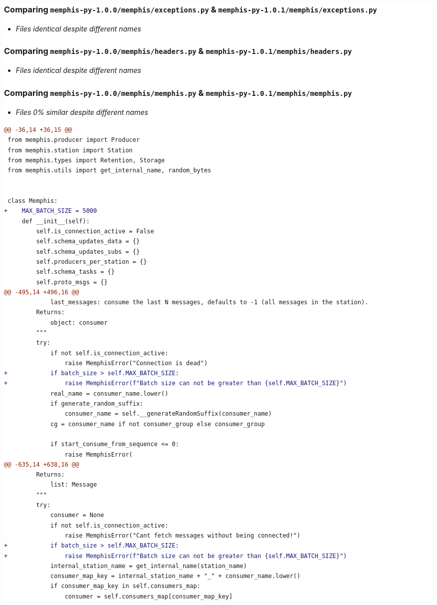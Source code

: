 ### Comparing `memphis-py-1.0.0/memphis/exceptions.py` & `memphis-py-1.0.1/memphis/exceptions.py`

 * *Files identical despite different names*

### Comparing `memphis-py-1.0.0/memphis/headers.py` & `memphis-py-1.0.1/memphis/headers.py`

 * *Files identical despite different names*

### Comparing `memphis-py-1.0.0/memphis/memphis.py` & `memphis-py-1.0.1/memphis/memphis.py`

 * *Files 0% similar despite different names*

```diff
@@ -36,14 +36,15 @@
 from memphis.producer import Producer
 from memphis.station import Station
 from memphis.types import Retention, Storage
 from memphis.utils import get_internal_name, random_bytes
 
 
 class Memphis:
+    MAX_BATCH_SIZE = 5000
     def __init__(self):
         self.is_connection_active = False
         self.schema_updates_data = {}
         self.schema_updates_subs = {}
         self.producers_per_station = {}
         self.schema_tasks = {}
         self.proto_msgs = {}
@@ -495,14 +496,16 @@
             last_messages: consume the last N messages, defaults to -1 (all messages in the station).
         Returns:
             object: consumer
         """
         try:
             if not self.is_connection_active:
                 raise MemphisError("Connection is dead")
+            if batch_size > self.MAX_BATCH_SIZE:
+                raise MemphisError(f"Batch size can not be greater than {self.MAX_BATCH_SIZE}")
             real_name = consumer_name.lower()
             if generate_random_suffix:
                 consumer_name = self.__generateRandomSuffix(consumer_name)
             cg = consumer_name if not consumer_group else consumer_group
 
             if start_consume_from_sequence <= 0:
                 raise MemphisError(
@@ -635,14 +638,16 @@
         Returns:
             list: Message
         """
         try:
             consumer = None
             if not self.is_connection_active:
                 raise MemphisError("Cant fetch messages without being connected!")
+            if batch_size > self.MAX_BATCH_SIZE:
+                raise MemphisError(f"Batch size can not be greater than {self.MAX_BATCH_SIZE}")
             internal_station_name = get_internal_name(station_name)
             consumer_map_key = internal_station_name + "_" + consumer_name.lower()
             if consumer_map_key in self.consumers_map:
                 consumer = self.consumers_map[consumer_map_key]
```